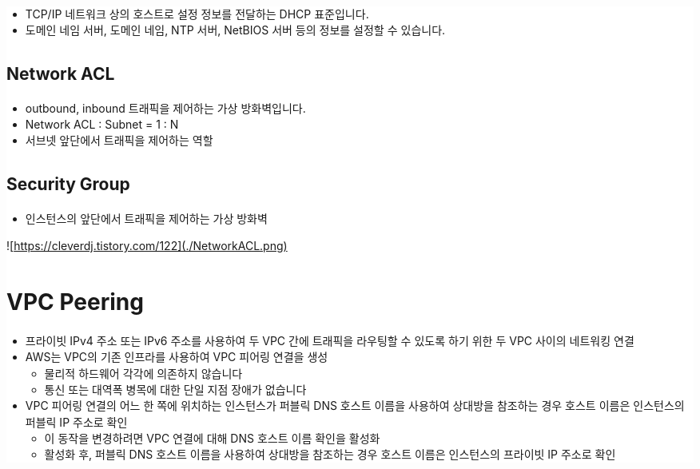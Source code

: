 - TCP/IP 네트워크 상의 호스트로 설정 정보를 전달하는 DHCP 표준입니다.
- 도메인 네임 서버, 도메인 네임, NTP 서버, NetBIOS 서버 등의 정보를 설정할 수 있습니다.

## Network ACL

- outbound, inbound 트래픽을 제어하는 가상 방화벽입니다.
- Network ACL : Subnet = 1 : N
- 서브넷 앞단에서 트래픽을 제어하는 역할

## Security Group

- 인스턴스의 앞단에서 트래픽을 제어하는 가상 방화벽

![https://cleverdj.tistory.com/122](./NetworkACL.png)

# VPC Peering

- 프라이빗 IPv4 주소 또는 IPv6 주소를 사용하여 두 VPC 간에 트래픽을 라우팅할 수 있도록 하기 위한 두 VPC 사이의 네트워킹 연결
- AWS는 VPC의 기존 인프라를 사용하여 VPC 피어링 연결을 생성
  - 물리적 하드웨어 각각에 의존하지 않습니다
  - 통신 또는 대역폭 병목에 대한 단일 지점 장애가 없습니다
- VPC 피어링 연결의 어느 한 쪽에 위치하는 인스턴스가 퍼블릭 DNS 호스트 이름을 사용하여 상대방을 참조하는 경우 호스트 이름은 인스턴스의 퍼블릭 IP 주소로 확인
  - 이 동작을 변경하려면 VPC 연결에 대해 DNS 호스트 이름 확인을 활성화
  - 활성화 후, 퍼블릭 DNS 호스트 이름을 사용하여 상대방을 참조하는 경우 호스트 이름은 인스턴스의 프라이빗 IP 주소로 확인
